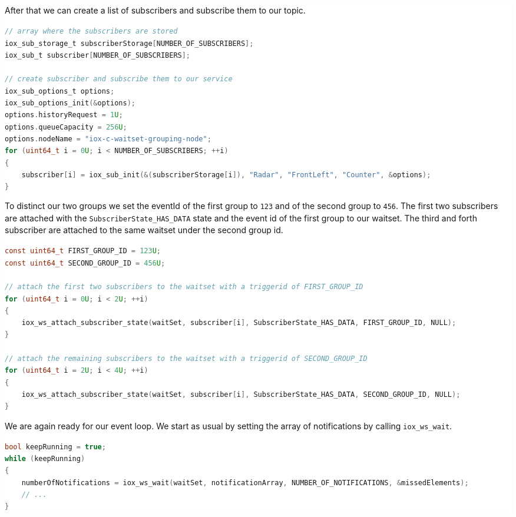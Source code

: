 After that we can create a list of subscribers and subscribe them to our topic.


```c
// array where the subscribers are stored
iox_sub_storage_t subscriberStorage[NUMBER_OF_SUBSCRIBERS];
iox_sub_t subscriber[NUMBER_OF_SUBSCRIBERS];

// create subscriber and subscribe them to our service
iox_sub_options_t options;
iox_sub_options_init(&options);
options.historyRequest = 1U;
options.queueCapacity = 256U;
options.nodeName = "iox-c-waitset-grouping-node";
for (uint64_t i = 0U; i < NUMBER_OF_SUBSCRIBERS; ++i)
{
    subscriber[i] = iox_sub_init(&(subscriberStorage[i]), "Radar", "FrontLeft", "Counter", &options);
}
```

To distinct our two groups we set the eventId of the first group to
`123` and of the second group to `456`. The first two subscribers are attached with
the `SubscriberState_HAS_DATA` state and the event id of the first group to our waitset.
The third and forth subscriber are attached to the same
waitset under the second group id.


```c
const uint64_t FIRST_GROUP_ID = 123U;
const uint64_t SECOND_GROUP_ID = 456U;

// attach the first two subscribers to the waitset with a triggerid of FIRST_GROUP_ID
for (uint64_t i = 0U; i < 2U; ++i)
{
    iox_ws_attach_subscriber_state(waitSet, subscriber[i], SubscriberState_HAS_DATA, FIRST_GROUP_ID, NULL);
}

// attach the remaining subscribers to the waitset with a triggerid of SECOND_GROUP_ID
for (uint64_t i = 2U; i < 4U; ++i)
{
    iox_ws_attach_subscriber_state(waitSet, subscriber[i], SubscriberState_HAS_DATA, SECOND_GROUP_ID, NULL);
}
```

We are again ready for our event loop. We start as usual by setting the array
of notifications by calling `iox_ws_wait`.


```c
bool keepRunning = true;
while (keepRunning)
{
    numberOfNotifications = iox_ws_wait(waitSet, notificationArray, NUMBER_OF_NOTIFICATIONS, &missedElements);
    // ...
}
```
